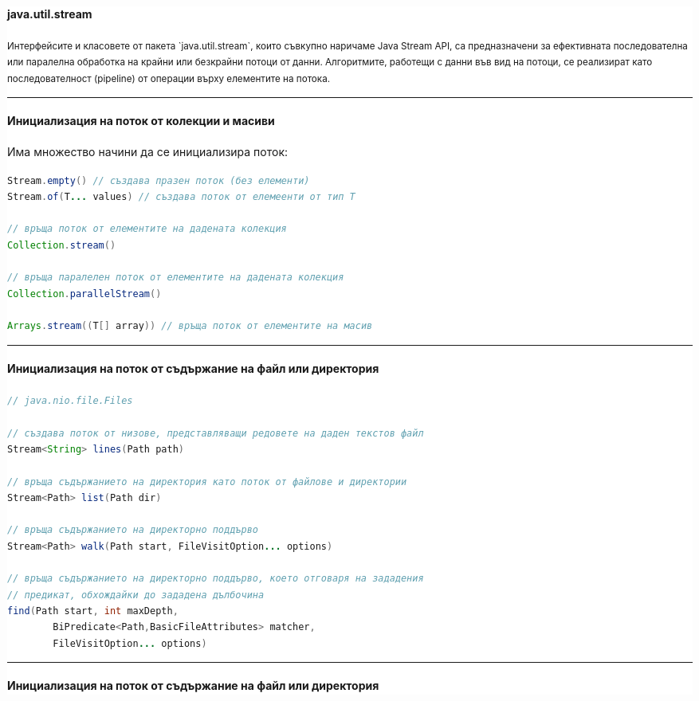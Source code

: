 #### java.util.stream

<small>
Интерфейсите и класовете от пакета `java.util.stream`, които съвкупно наричаме Java Stream API, са предназначени за ефективната последователна или паралелна обработка на крайни или безкрайни потоци от данни. Алгоритмите, работещи с данни във вид на потоци, се реализират като последователност (pipeline) от операции върху елементите на потока.
</small>

---

#### Инициализация на поток от колекции и масиви

Има множество начини да се инициализира поток:

```java
Stream.empty() // създава празен поток (без елементи)
Stream.of(T... values) // създава поток от елемеенти от тип T

// връща поток от елементите на дадената колекция
Collection.stream()

// връща паралелен поток от елементите на дадената колекция
Collection.parallelStream() 

Arrays.stream((T[] array)) // връща поток от елементите на масив
```

---

#### Инициализация на поток от съдържание на файл или директория

```java
// java.nio.file.Files

// създава поток от низове, представляващи редовете на даден текстов файл
Stream<String> lines(Path path)

// връща съдържанието на директория като поток от файлове и директории
Stream<Path> list(Path dir)

// връща съдържанието на директорно поддърво
Stream<Path> walk(Path start, FileVisitOption... options)

// връща съдържанието на директорно поддърво, което отговаря на зададения
// предикат, обхождайки до зададена дълбочина
find(Path start, int maxDepth,
        BiPredicate<Path,BasicFileAttributes> matcher,
        FileVisitOption... options)
```

---

#### Инициализация на поток от съдържание на файл или директория
